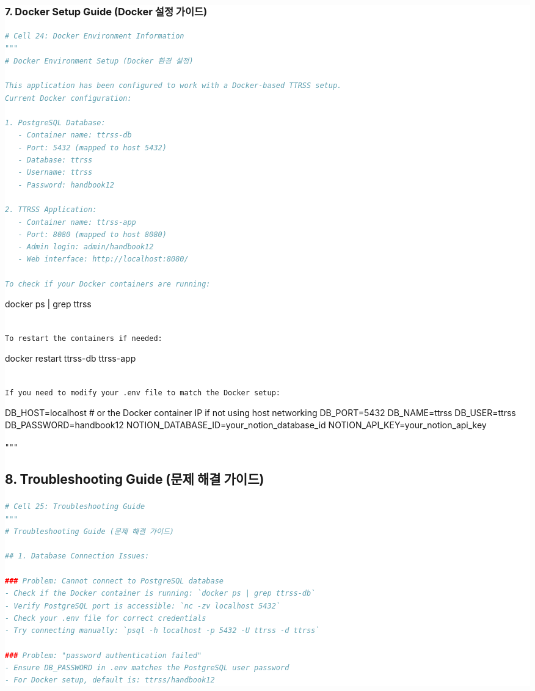 ### 7. Docker Setup Guide (Docker 설정 가이드)

```python
# Cell 24: Docker Environment Information
"""
# Docker Environment Setup (Docker 환경 설정)

This application has been configured to work with a Docker-based TTRSS setup.
Current Docker configuration:

1. PostgreSQL Database:
   - Container name: ttrss-db
   - Port: 5432 (mapped to host 5432)
   - Database: ttrss
   - Username: ttrss
   - Password: handbook12

2. TTRSS Application:
   - Container name: ttrss-app
   - Port: 8080 (mapped to host 8080)
   - Admin login: admin/handbook12
   - Web interface: http://localhost:8080/

To check if your Docker containers are running:
```
docker ps | grep ttrss
```

To restart the containers if needed:
```
docker restart ttrss-db ttrss-app
```

If you need to modify your .env file to match the Docker setup:
```
DB_HOST=localhost  # or the Docker container IP if not using host networking
DB_PORT=5432
DB_NAME=ttrss
DB_USER=ttrss
DB_PASSWORD=handbook12
NOTION_DATABASE_ID=your_notion_database_id
NOTION_API_KEY=your_notion_api_key
```
"""
```

## 8. Troubleshooting Guide (문제 해결 가이드)

```python
# Cell 25: Troubleshooting Guide
"""
# Troubleshooting Guide (문제 해결 가이드)

## 1. Database Connection Issues:

### Problem: Cannot connect to PostgreSQL database
- Check if the Docker container is running: `docker ps | grep ttrss-db`
- Verify PostgreSQL port is accessible: `nc -zv localhost 5432`
- Check your .env file for correct credentials
- Try connecting manually: `psql -h localhost -p 5432 -U ttrss -d ttrss`

### Problem: "password authentication failed"
- Ensure DB_PASSWORD in .env matches the PostgreSQL user password
- For Docker setup, default is: ttrss/handbook12

```